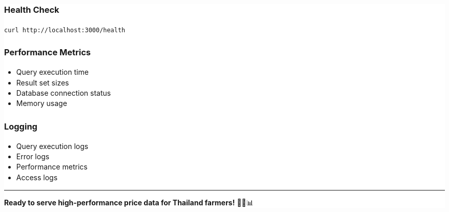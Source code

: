 ### **Health Check**
```bash
curl http://localhost:3000/health
```

### **Performance Metrics**
- Query execution time
- Result set sizes
- Database connection status
- Memory usage

### **Logging**
- Query execution logs
- Error logs
- Performance metrics
- Access logs

---

**Ready to serve high-performance price data for Thailand farmers!** 🌾🥭📊
